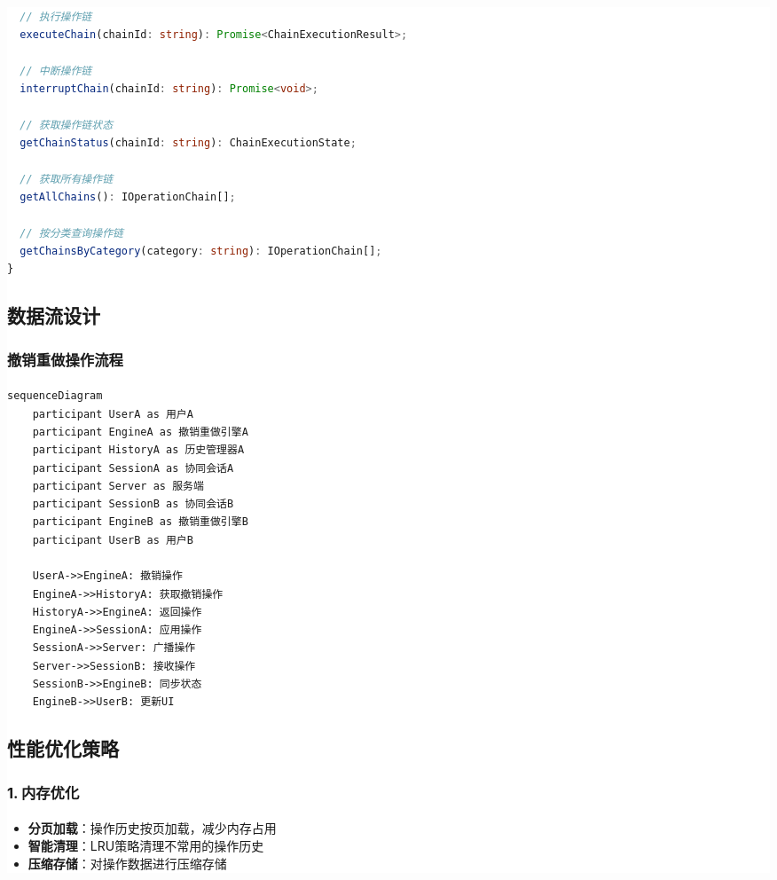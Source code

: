```typescript
  // 执行操作链
  executeChain(chainId: string): Promise<ChainExecutionResult>;
  
  // 中断操作链
  interruptChain(chainId: string): Promise<void>;
  
  // 获取操作链状态
  getChainStatus(chainId: string): ChainExecutionState;
  
  // 获取所有操作链
  getAllChains(): IOperationChain[];
  
  // 按分类查询操作链
  getChainsByCategory(category: string): IOperationChain[];
}
```

## 数据流设计

### 撤销重做操作流程

```mermaid
sequenceDiagram
    participant UserA as 用户A
    participant EngineA as 撤销重做引擎A
    participant HistoryA as 历史管理器A
    participant SessionA as 协同会话A
    participant Server as 服务端
    participant SessionB as 协同会话B
    participant EngineB as 撤销重做引擎B
    participant UserB as 用户B
    
    UserA->>EngineA: 撤销操作
    EngineA->>HistoryA: 获取撤销操作
    HistoryA->>EngineA: 返回操作
    EngineA->>SessionA: 应用操作
    SessionA->>Server: 广播操作
    Server->>SessionB: 接收操作
    SessionB->>EngineB: 同步状态
    EngineB->>UserB: 更新UI
```

## 性能优化策略

### 1. 内存优化

- **分页加载**：操作历史按页加载，减少内存占用
- **智能清理**：LRU策略清理不常用的操作历史
- **压缩存储**：对操作数据进行压缩存储
